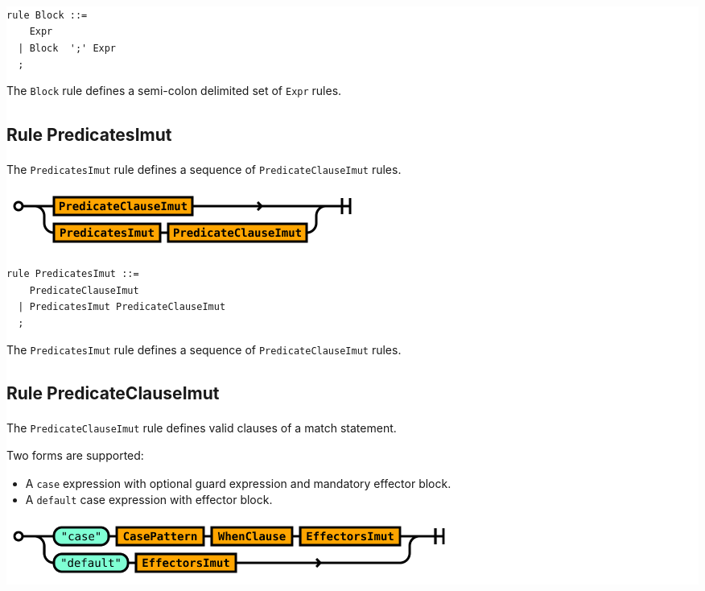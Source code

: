 ```ebnf
rule Block ::=
    Expr 
  | Block  ';' Expr 
  ;

```



The `Block` rule defines a semi-colon delimited set of `Expr` rules.



## Rule PredicatesImut

The `PredicatesImut` rule defines a sequence of `PredicateClauseImut` rules.



<img src="svg/PredicatesImut.svg" alt="PredicatesImut" width="437" height="75"/>

```ebnf
rule PredicatesImut ::=
    PredicateClauseImut 
  | PredicatesImut PredicateClauseImut 
  ;

```



The `PredicatesImut` rule defines a sequence of `PredicateClauseImut` rules.



## Rule PredicateClauseImut

The `PredicateClauseImut` rule defines valid clauses of a match statement.

Two forms are supported:

* A `case` expression with optional guard expression and mandatory effector block.
* A `default` case expression with effector block.



<img src="svg/PredicateClauseImut.svg" alt="PredicateClauseImut" width="553" height="75"/>
